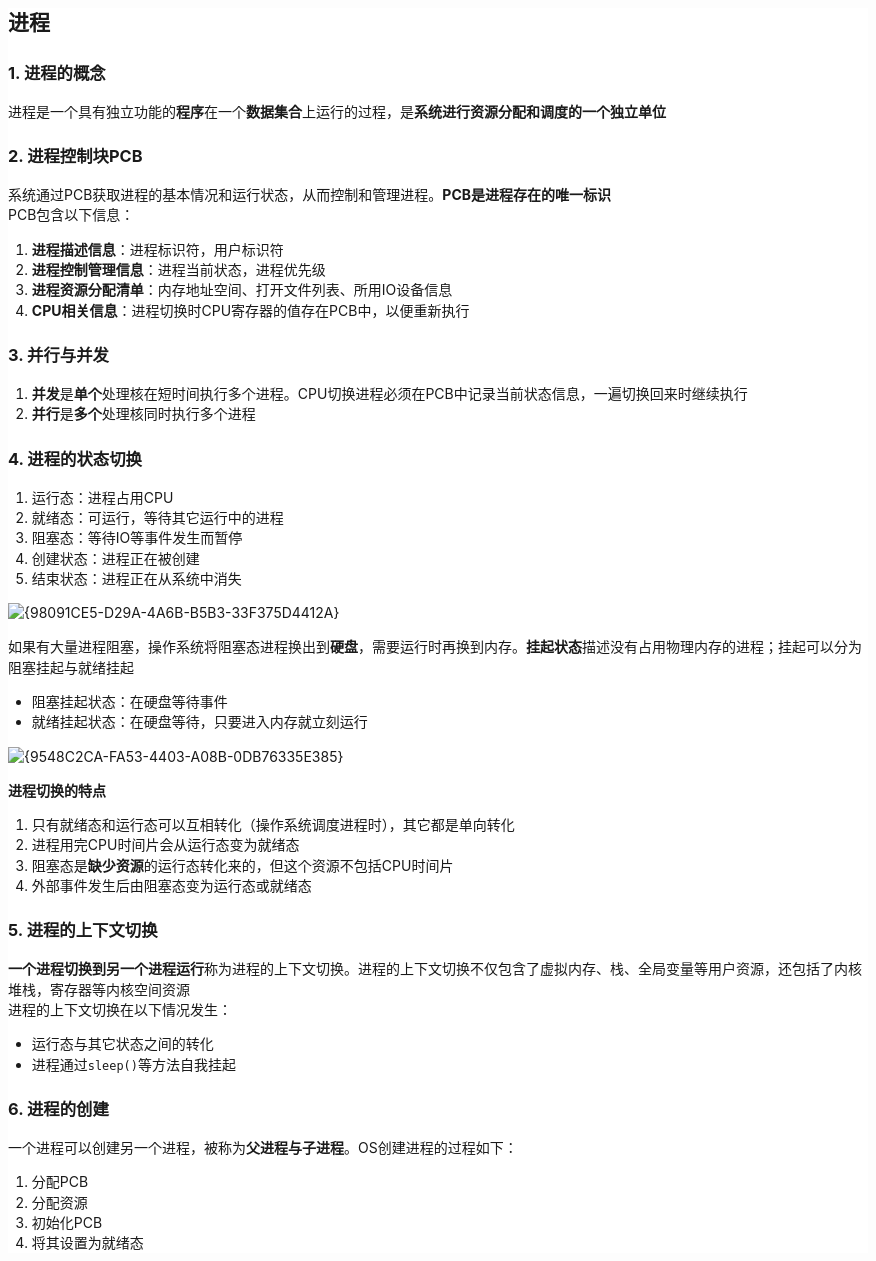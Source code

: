 ## 进程

### 1. 进程的概念
进程是一个具有独立功能的**程序**在一个**数据集合**上运行的过程，是**系统进行资源分配和调度的一个独立单位**

### 2. 进程控制块PCB
系统通过PCB获取进程的基本情况和运行状态，从而控制和管理进程。**PCB是进程存在的唯一标识**  
PCB包含以下信息：
1. **进程描述信息**：进程标识符，用户标识符
2. **进程控制管理信息**：进程当前状态，进程优先级
3. **进程资源分配清单**：内存地址空间、打开文件列表、所用IO设备信息
4. **CPU相关信息**：进程切换时CPU寄存器的值存在PCB中，以便重新执行

### 3. 并行与并发
1. **并发**是**单个**处理核在短时间执行多个进程。CPU切换进程必须在PCB中记录当前状态信息，一遍切换回来时继续执行
2. **并行**是**多个**处理核同时执行多个进程

### 4. 进程的状态切换
1. 运行态：进程占用CPU
2. 就绪态：可运行，等待其它运行中的进程
3. 阻塞态：等待IO等事件发生而暂停
4. 创建状态：进程正在被创建
5. 结束状态：进程正在从系统中消失

<img width="576" alt="{98091CE5-D29A-4A6B-B5B3-33F375D4412A}" src="https://github.com/user-attachments/assets/502ad9e1-ba6b-4c05-8ba4-2f70f5d07054">

如果有大量进程阻塞，操作系统将阻塞态进程换出到**硬盘**，需要运行时再换到内存。**挂起状态**描述没有占用物理内存的进程；挂起可以分为阻塞挂起与就绪挂起  
* 阻塞挂起状态：在硬盘等待事件
* 就绪挂起状态：在硬盘等待，只要进入内存就立刻运行

<img width="576" alt="{9548C2CA-FA53-4403-A08B-0DB76335E385}" src="https://github.com/user-attachments/assets/2902b156-ab43-4dc1-b5da-08b4fea686d5">

**进程切换的特点**  
1. 只有就绪态和运行态可以互相转化（操作系统调度进程时），其它都是单向转化
2. 进程用完CPU时间片会从运行态变为就绪态
3. 阻塞态是**缺少资源**的运行态转化来的，但这个资源不包括CPU时间片
4. 外部事件发生后由阻塞态变为运行态或就绪态

### 5. 进程的上下文切换
**一个进程切换到另一个进程运行**称为进程的上下文切换。进程的上下文切换不仅包含了虚拟内存、栈、全局变量等用户资源，还包括了内核堆栈，寄存器等内核空间资源  
进程的上下文切换在以下情况发生：  
* 运行态与其它状态之间的转化
* 进程通过`sleep()`等方法自我挂起

### 6. 进程的创建
一个进程可以创建另一个进程，被称为**父进程与子进程**。OS创建进程的过程如下：  
1. 分配PCB
2. 分配资源
3. 初始化PCB
4. 将其设置为就绪态
